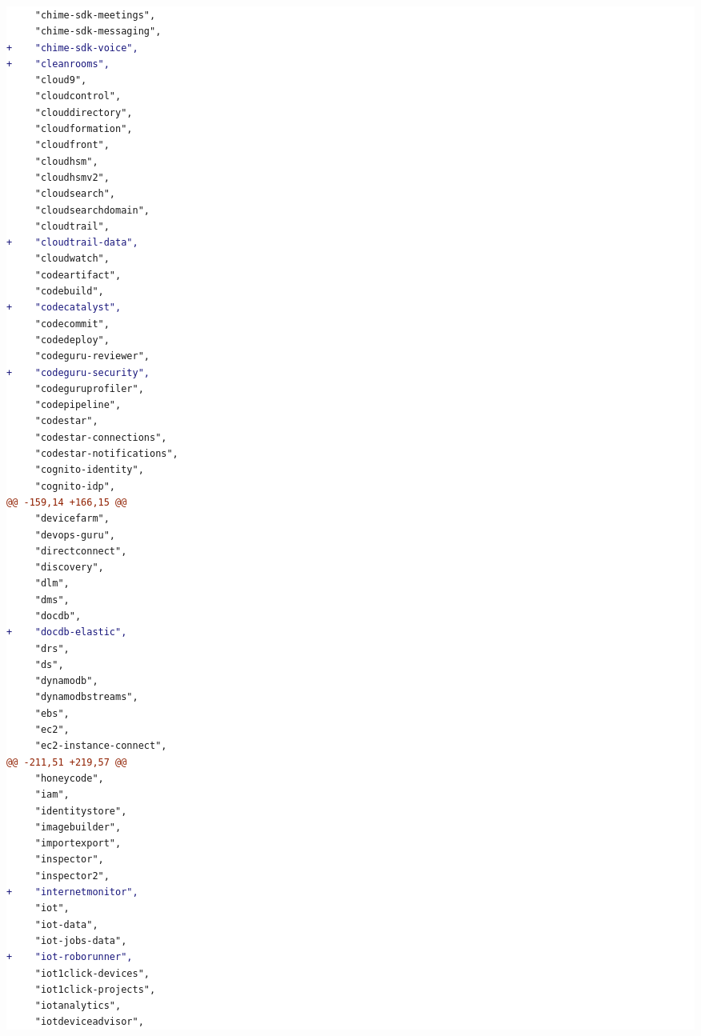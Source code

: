 ```diff
     "chime-sdk-meetings",
     "chime-sdk-messaging",
+    "chime-sdk-voice",
+    "cleanrooms",
     "cloud9",
     "cloudcontrol",
     "clouddirectory",
     "cloudformation",
     "cloudfront",
     "cloudhsm",
     "cloudhsmv2",
     "cloudsearch",
     "cloudsearchdomain",
     "cloudtrail",
+    "cloudtrail-data",
     "cloudwatch",
     "codeartifact",
     "codebuild",
+    "codecatalyst",
     "codecommit",
     "codedeploy",
     "codeguru-reviewer",
+    "codeguru-security",
     "codeguruprofiler",
     "codepipeline",
     "codestar",
     "codestar-connections",
     "codestar-notifications",
     "cognito-identity",
     "cognito-idp",
@@ -159,14 +166,15 @@
     "devicefarm",
     "devops-guru",
     "directconnect",
     "discovery",
     "dlm",
     "dms",
     "docdb",
+    "docdb-elastic",
     "drs",
     "ds",
     "dynamodb",
     "dynamodbstreams",
     "ebs",
     "ec2",
     "ec2-instance-connect",
@@ -211,51 +219,57 @@
     "honeycode",
     "iam",
     "identitystore",
     "imagebuilder",
     "importexport",
     "inspector",
     "inspector2",
+    "internetmonitor",
     "iot",
     "iot-data",
     "iot-jobs-data",
+    "iot-roborunner",
     "iot1click-devices",
     "iot1click-projects",
     "iotanalytics",
     "iotdeviceadvisor",
```